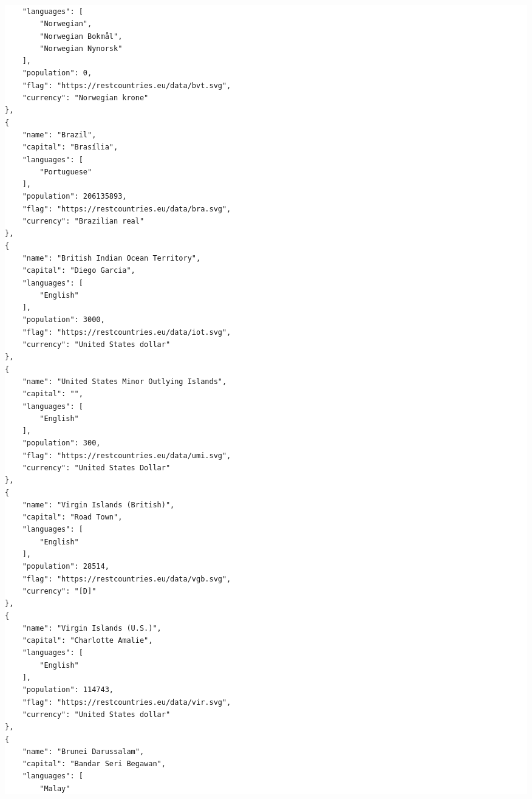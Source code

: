         "languages": [
            "Norwegian",
            "Norwegian Bokmål",
            "Norwegian Nynorsk"
        ],
        "population": 0,
        "flag": "https://restcountries.eu/data/bvt.svg",
        "currency": "Norwegian krone"
    },
    {
        "name": "Brazil",
        "capital": "Brasília",
        "languages": [
            "Portuguese"
        ],
        "population": 206135893,
        "flag": "https://restcountries.eu/data/bra.svg",
        "currency": "Brazilian real"
    },
    {
        "name": "British Indian Ocean Territory",
        "capital": "Diego Garcia",
        "languages": [
            "English"
        ],
        "population": 3000,
        "flag": "https://restcountries.eu/data/iot.svg",
        "currency": "United States dollar"
    },
    {
        "name": "United States Minor Outlying Islands",
        "capital": "",
        "languages": [
            "English"
        ],
        "population": 300,
        "flag": "https://restcountries.eu/data/umi.svg",
        "currency": "United States Dollar"
    },
    {
        "name": "Virgin Islands (British)",
        "capital": "Road Town",
        "languages": [
            "English"
        ],
        "population": 28514,
        "flag": "https://restcountries.eu/data/vgb.svg",
        "currency": "[D]"
    },
    {
        "name": "Virgin Islands (U.S.)",
        "capital": "Charlotte Amalie",
        "languages": [
            "English"
        ],
        "population": 114743,
        "flag": "https://restcountries.eu/data/vir.svg",
        "currency": "United States dollar"
    },
    {
        "name": "Brunei Darussalam",
        "capital": "Bandar Seri Begawan",
        "languages": [
            "Malay"